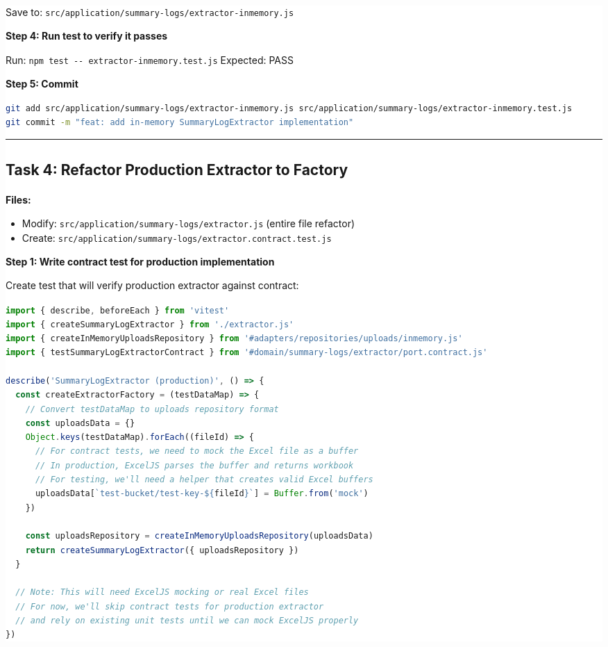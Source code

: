 ```javascript
```

Save to: `src/application/summary-logs/extractor-inmemory.js`

**Step 4: Run test to verify it passes**

Run: `npm test -- extractor-inmemory.test.js`
Expected: PASS

**Step 5: Commit**

```bash
git add src/application/summary-logs/extractor-inmemory.js src/application/summary-logs/extractor-inmemory.test.js
git commit -m "feat: add in-memory SummaryLogExtractor implementation"
```

---

## Task 4: Refactor Production Extractor to Factory

**Files:**

- Modify: `src/application/summary-logs/extractor.js` (entire file refactor)
- Create: `src/application/summary-logs/extractor.contract.test.js`

**Step 1: Write contract test for production implementation**

Create test that will verify production extractor against contract:

```javascript
import { describe, beforeEach } from 'vitest'
import { createSummaryLogExtractor } from './extractor.js'
import { createInMemoryUploadsRepository } from '#adapters/repositories/uploads/inmemory.js'
import { testSummaryLogExtractorContract } from '#domain/summary-logs/extractor/port.contract.js'

describe('SummaryLogExtractor (production)', () => {
  const createExtractorFactory = (testDataMap) => {
    // Convert testDataMap to uploads repository format
    const uploadsData = {}
    Object.keys(testDataMap).forEach((fileId) => {
      // For contract tests, we need to mock the Excel file as a buffer
      // In production, ExcelJS parses the buffer and returns workbook
      // For testing, we'll need a helper that creates valid Excel buffers
      uploadsData[`test-bucket/test-key-${fileId}`] = Buffer.from('mock')
    })

    const uploadsRepository = createInMemoryUploadsRepository(uploadsData)
    return createSummaryLogExtractor({ uploadsRepository })
  }

  // Note: This will need ExcelJS mocking or real Excel files
  // For now, we'll skip contract tests for production extractor
  // and rely on existing unit tests until we can mock ExcelJS properly
})
```


  [`file-${uploadId}`]: {
  [fileId]: {